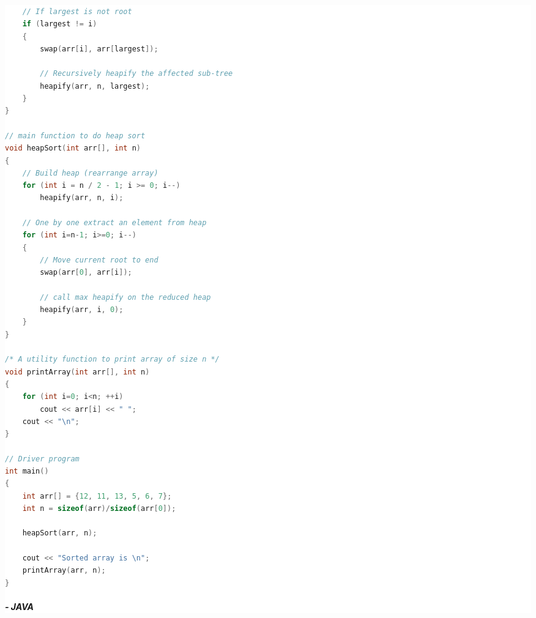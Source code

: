 ```c++
	// If largest is not root 
	if (largest != i) 
	{ 
		swap(arr[i], arr[largest]); 

		// Recursively heapify the affected sub-tree 
		heapify(arr, n, largest); 
	} 
} 

// main function to do heap sort 
void heapSort(int arr[], int n) 
{ 
	// Build heap (rearrange array) 
	for (int i = n / 2 - 1; i >= 0; i--) 
		heapify(arr, n, i); 

	// One by one extract an element from heap 
	for (int i=n-1; i>=0; i--) 
	{ 
		// Move current root to end 
		swap(arr[0], arr[i]); 

		// call max heapify on the reduced heap 
		heapify(arr, i, 0); 
	} 
} 

/* A utility function to print array of size n */
void printArray(int arr[], int n) 
{ 
	for (int i=0; i<n; ++i) 
		cout << arr[i] << " "; 
	cout << "\n"; 
} 

// Driver program 
int main() 
{ 
	int arr[] = {12, 11, 13, 5, 6, 7}; 
	int n = sizeof(arr)/sizeof(arr[0]); 

	heapSort(arr, n); 

	cout << "Sorted array is \n"; 
	printArray(arr, n); 
} 

```

##### - JAVA


[^출처]: https://www.geeksforgeeks.org/